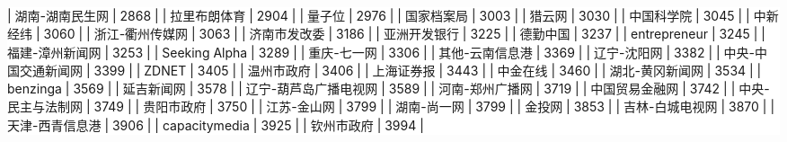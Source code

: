 | 湖南-湖南民生网 | 2868 |
| 拉里布朗体育 | 2904 |
| 量子位 | 2976 |
| 国家档案局 | 3003 |
| 猎云网 | 3030 |
| 中国科学院 | 3045 |
| 中新经纬 | 3060 |
| 浙江-衢州传媒网 | 3063 |
| 济南市发改委 | 3186 |
| 亚洲开发银行 | 3225 |
| 德勤中国 | 3237 |
| entrepreneur | 3245 |
| 福建-漳州新闻网 | 3253 |
| Seeking Alpha | 3289 |
| 重庆-七一网 | 3306 |
| 其他-云南信息港 | 3369 |
| 辽宁-沈阳网 | 3382 |
| 中央-中国交通新闻网 | 3399 |
| ZDNET | 3405 |
| 温州市政府 | 3406 |
| 上海证券报 | 3443 |
| 中金在线 | 3460 |
| 湖北-黄冈新闻网 | 3534 |
| benzinga | 3569 |
| 延吉新闻网 | 3578 |
| 辽宁-葫芦岛广播电视网 | 3589 |
| 河南-郑州广播网 | 3719 |
| 中国贸易金融网 | 3742 |
| 中央-民主与法制网 | 3749 |
| 贵阳市政府 | 3750 |
| 江苏-金山网 | 3799 |
| 湖南-尚一网 | 3799 |
| 金投网 | 3853 |
| 吉林-白城电视网 | 3870 |
| 天津-西青信息港 | 3906 |
| capacitymedia | 3925 |
| 钦州市政府 | 3994 |